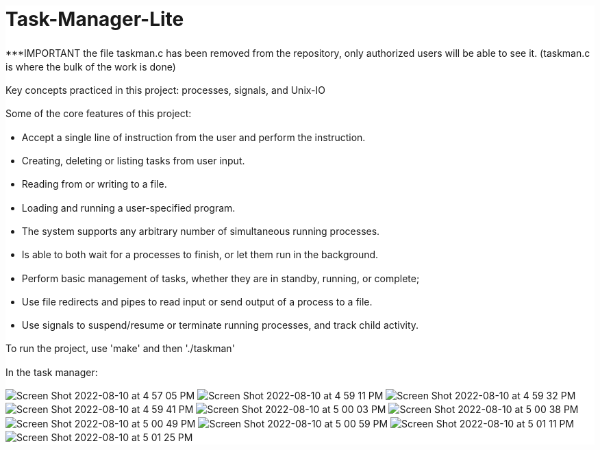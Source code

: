 # Task-Manager-Lite

***IMPORTANT the file taskman.c has been removed from the repository, only authorized users will be able to see it. (taskman.c is where the bulk of the work is done) 

Key concepts practiced in this project: processes, signals, and Unix-IO

Some of the core features of this project:

- Accept a single line of instruction from the user and perform the instruction.

- Creating, deleting or listing tasks from user input.
  
- Reading from or writing to a file.
  
- Loading and running a user-specified program.
  
- The system supports any arbitrary number of simultaneous running processes.

- Is able to both wait for a processes to finish, or let them run in the background.

- Perform basic management of tasks, whether they are in standby, running, or complete;
  
- Use file redirects and pipes to read input or send output of a process to a file.
  
- Use signals to suspend/resume or terminate running processes, and track child activity. 


To run the project, use 'make' and then './taskman' 

In the task manager:

<img width="539" alt="Screen Shot 2022-08-10 at 4 57 05 PM" src="https://user-images.githubusercontent.com/104396688/184018682-1274e201-72c0-4b1d-ade9-6159217ded12.png">

<img width="559" alt="Screen Shot 2022-08-10 at 4 59 11 PM" src="https://user-images.githubusercontent.com/104396688/184019409-0b29038f-9fec-462e-9d4d-feb11d07f1cd.png">

<img width="515" alt="Screen Shot 2022-08-10 at 4 59 32 PM" src="https://user-images.githubusercontent.com/104396688/184019434-226f68a0-942f-41d8-b9b3-6e851ae8460d.png">

<img width="470" alt="Screen Shot 2022-08-10 at 4 59 41 PM" src="https://user-images.githubusercontent.com/104396688/184019445-38c93244-0f2a-4cf0-b52f-11548ffde201.png">

<img width="856" alt="Screen Shot 2022-08-10 at 5 00 03 PM" src="https://user-images.githubusercontent.com/104396688/184019469-e130b8dc-ae47-4bb4-87c7-ac492bb10567.png">

<img width="722" alt="Screen Shot 2022-08-10 at 5 00 38 PM" src="https://user-images.githubusercontent.com/104396688/184019499-1b1fb10b-1785-4356-ab35-e13f6d0fa234.png">

<img width="844" alt="Screen Shot 2022-08-10 at 5 00 49 PM" src="https://user-images.githubusercontent.com/104396688/184019515-d73ae3ce-77f6-4db6-a693-c295daa875e9.png">

<img width="749" alt="Screen Shot 2022-08-10 at 5 00 59 PM" src="https://user-images.githubusercontent.com/104396688/184019534-2c049f7f-901c-4dae-8dc2-326facb8bfca.png">

<img width="747" alt="Screen Shot 2022-08-10 at 5 01 11 PM" src="https://user-images.githubusercontent.com/104396688/184019551-d527fc02-5e1d-4df1-83f8-b837096b80a5.png">

<img width="664" alt="Screen Shot 2022-08-10 at 5 01 25 PM" src="https://user-images.githubusercontent.com/104396688/184019908-19b09113-b7e2-47d1-996f-7bbb33db63f4.png">





